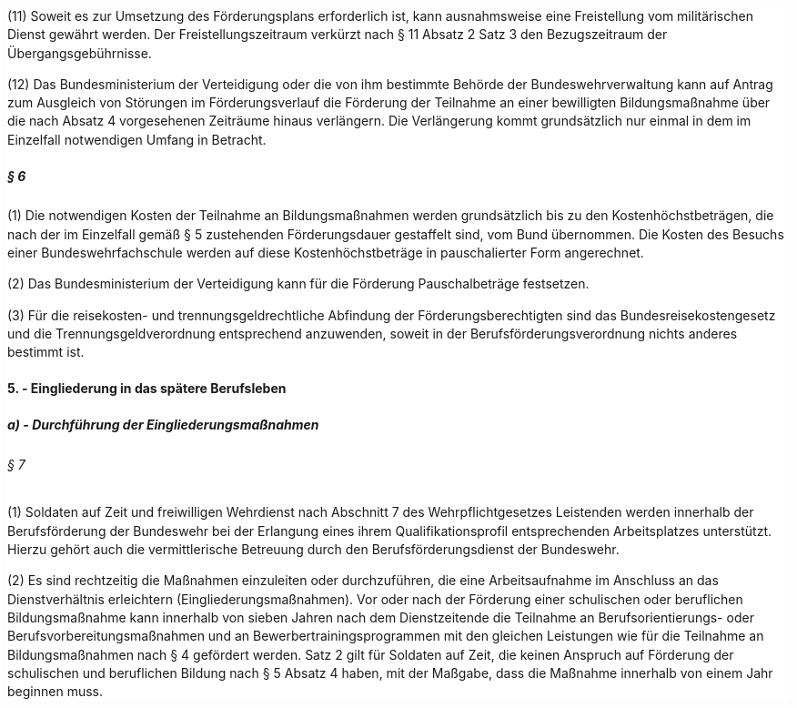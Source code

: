 (11) Soweit es zur Umsetzung des Förderungsplans erforderlich ist,
kann ausnahmsweise eine Freistellung vom militärischen Dienst gewährt
werden. Der Freistellungszeitraum verkürzt nach § 11 Absatz 2 Satz 3
den Bezugszeitraum der Übergangsgebührnisse.

(12) Das Bundesministerium der Verteidigung oder die von ihm bestimmte
Behörde der Bundeswehrverwaltung kann auf Antrag zum Ausgleich von
Störungen im Förderungsverlauf die Förderung der Teilnahme an einer
bewilligten Bildungsmaßnahme über die nach Absatz 4 vorgesehenen
Zeiträume hinaus verlängern. Die Verlängerung kommt grundsätzlich nur
einmal in dem im Einzelfall notwendigen Umfang in Betracht.


##### § 6

(1) Die notwendigen Kosten der Teilnahme an Bildungsmaßnahmen werden
grundsätzlich bis zu den Kostenhöchstbeträgen, die nach der im
Einzelfall gemäß § 5 zustehenden Förderungsdauer gestaffelt sind, vom
Bund übernommen. Die Kosten des Besuchs einer Bundeswehrfachschule
werden auf diese Kostenhöchstbeträge in pauschalierter Form
angerechnet.

(2) Das Bundesministerium der Verteidigung kann für die Förderung
Pauschalbeträge festsetzen.

(3) Für die reisekosten- und trennungsgeldrechtliche Abfindung der
Förderungsberechtigten sind das Bundesreisekostengesetz und die
Trennungsgeldverordnung entsprechend anzuwenden, soweit in der
Berufsförderungsverordnung nichts anderes bestimmt ist.


#### 5. - Eingliederung in das spätere Berufsleben



##### a) - Durchführung der Eingliederungsmaßnahmen



###### § 7

(1) Soldaten auf Zeit und freiwilligen Wehrdienst nach Abschnitt 7 des
Wehrpflichtgesetzes Leistenden werden innerhalb der Berufsförderung
der Bundeswehr bei der Erlangung eines ihrem Qualifikationsprofil
entsprechenden Arbeitsplatzes unterstützt. Hierzu gehört auch die
vermittlerische Betreuung durch den Berufsförderungsdienst der
Bundeswehr.

(2) Es sind rechtzeitig die Maßnahmen einzuleiten oder durchzuführen,
die eine Arbeitsaufnahme im Anschluss an das Dienstverhältnis
erleichtern (Eingliederungsmaßnahmen). Vor oder nach der Förderung
einer schulischen oder beruflichen Bildungsmaßnahme kann innerhalb von
sieben Jahren nach dem Dienstzeitende die Teilnahme an
Berufsorientierungs- oder Berufsvorbereitungsmaßnahmen und an
Bewerbertrainingsprogrammen mit den gleichen Leistungen wie für die
Teilnahme an Bildungsmaßnahmen nach § 4 gefördert werden. Satz 2 gilt
für Soldaten auf Zeit, die keinen Anspruch auf Förderung der
schulischen und beruflichen Bildung nach § 5 Absatz 4 haben, mit der
Maßgabe, dass die Maßnahme innerhalb von einem Jahr beginnen muss.
